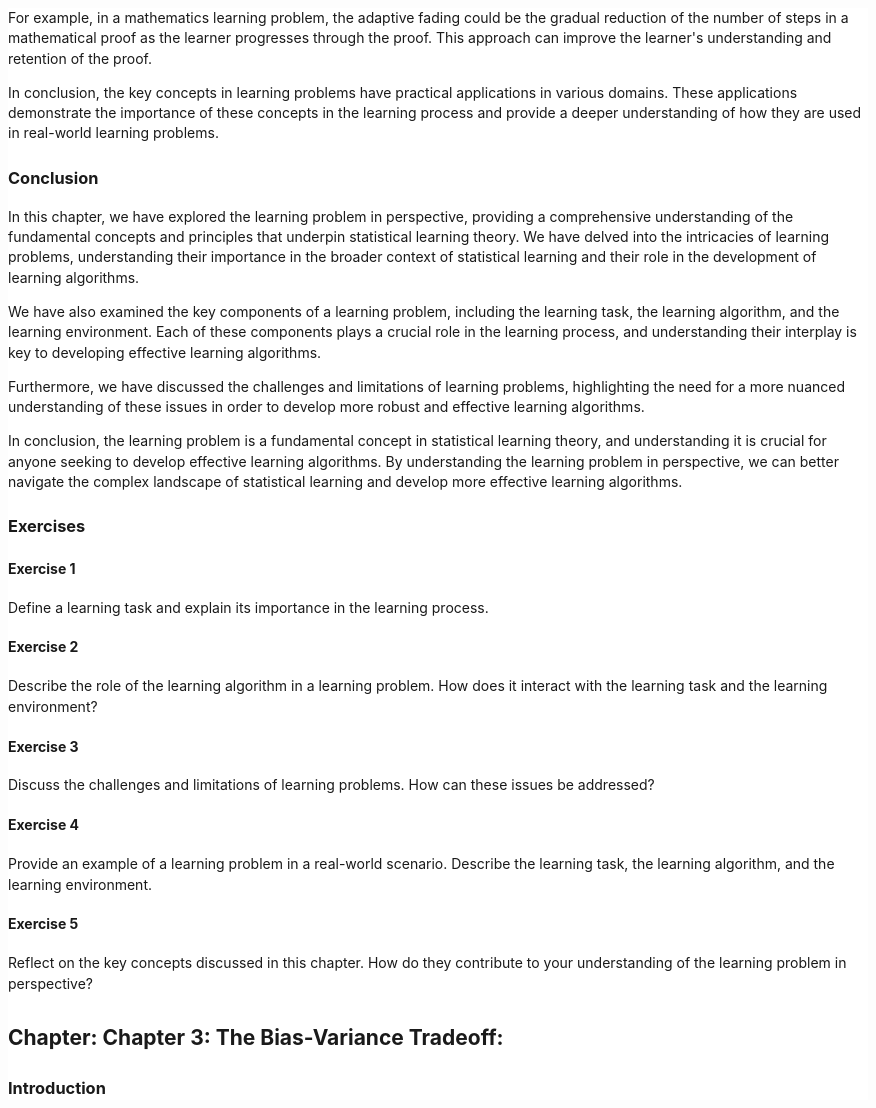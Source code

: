 For example, in a mathematics learning problem, the adaptive fading could be the gradual reduction of the number of steps in a mathematical proof as the learner progresses through the proof. This approach can improve the learner's understanding and retention of the proof.

In conclusion, the key concepts in learning problems have practical applications in various domains. These applications demonstrate the importance of these concepts in the learning process and provide a deeper understanding of how they are used in real-world learning problems.

### Conclusion

In this chapter, we have explored the learning problem in perspective, providing a comprehensive understanding of the fundamental concepts and principles that underpin statistical learning theory. We have delved into the intricacies of learning problems, understanding their importance in the broader context of statistical learning and their role in the development of learning algorithms. 

We have also examined the key components of a learning problem, including the learning task, the learning algorithm, and the learning environment. Each of these components plays a crucial role in the learning process, and understanding their interplay is key to developing effective learning algorithms. 

Furthermore, we have discussed the challenges and limitations of learning problems, highlighting the need for a more nuanced understanding of these issues in order to develop more robust and effective learning algorithms. 

In conclusion, the learning problem is a fundamental concept in statistical learning theory, and understanding it is crucial for anyone seeking to develop effective learning algorithms. By understanding the learning problem in perspective, we can better navigate the complex landscape of statistical learning and develop more effective learning algorithms.

### Exercises

#### Exercise 1
Define a learning task and explain its importance in the learning process.

#### Exercise 2
Describe the role of the learning algorithm in a learning problem. How does it interact with the learning task and the learning environment?

#### Exercise 3
Discuss the challenges and limitations of learning problems. How can these issues be addressed?

#### Exercise 4
Provide an example of a learning problem in a real-world scenario. Describe the learning task, the learning algorithm, and the learning environment.

#### Exercise 5
Reflect on the key concepts discussed in this chapter. How do they contribute to your understanding of the learning problem in perspective?

## Chapter: Chapter 3: The Bias-Variance Tradeoff:

### Introduction
